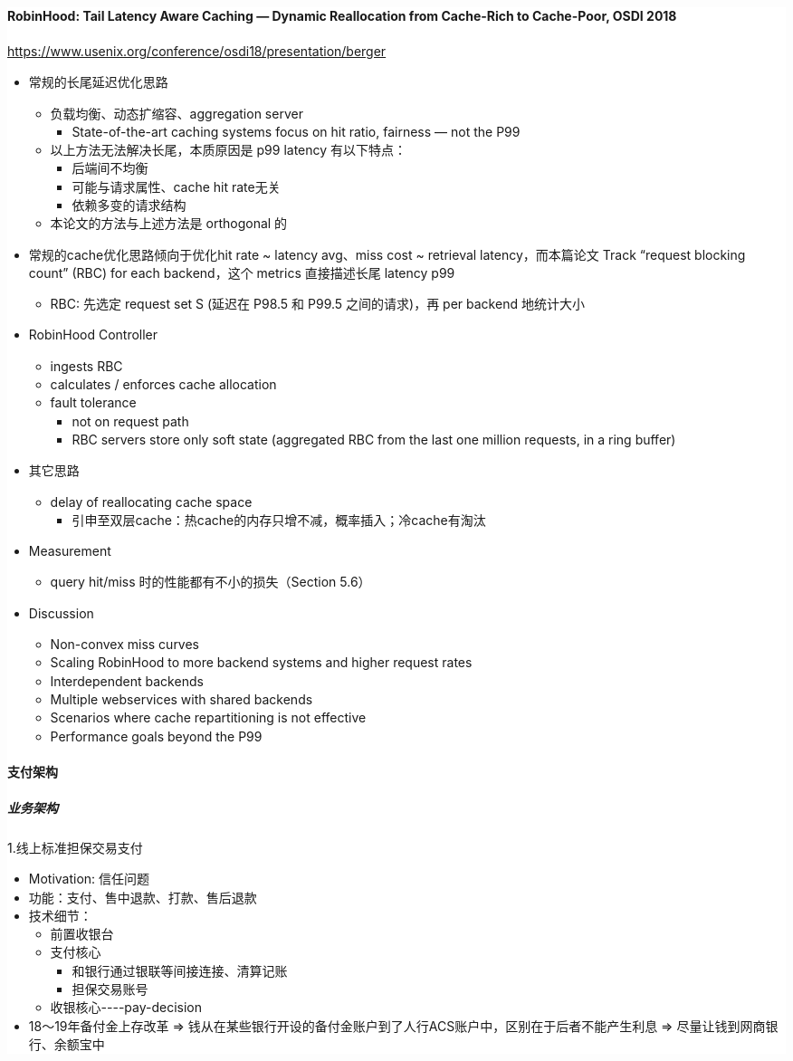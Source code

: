 #### RobinHood: Tail Latency Aware Caching — Dynamic Reallocation from Cache-Rich to Cache-Poor, OSDI 2018

https://www.usenix.org/conference/osdi18/presentation/berger

* 常规的长尾延迟优化思路
  * 负载均衡、动态扩缩容、aggregation server
    * State-of-the-art caching systems focus on hit ratio, fairness — not the P99
  * 以上方法无法解决长尾，本质原因是 p99 latency 有以下特点：
    * 后端间不均衡
    * 可能与请求属性、cache hit rate无关
    * 依赖多变的请求结构
  * 本论文的方法与上述方法是 orthogonal 的

* 常规的cache优化思路倾向于优化hit rate ~ latency avg、miss cost ~ retrieval latency，而本篇论文 Track “request blocking count” (RBC) for each backend，这个 metrics 直接描述长尾 latency p99
  * RBC: 先选定 request set S (延迟在 P98.5 和 P99.5 之间的请求)，再 per backend 地统计大小

* RobinHood Controller
  * ingests RBC
  * calculates / enforces cache allocation
  * fault tolerance
    * not on request path
    * RBC servers store only soft state (aggregated RBC from the last one million requests, in a ring buffer)
* 其它思路
  * delay of reallocating cache space
    * 引申至双层cache：热cache的内存只增不减，概率插入；冷cache有淘汰
* Measurement
  * query hit/miss 时的性能都有不小的损失（Section 5.6）

* Discussion
  * Non-convex miss curves
  * Scaling RobinHood to more backend systems and higher request rates
  * Interdependent backends
  * Multiple webservices with shared backends
  * Scenarios where cache repartitioning is not effective
  * Performance goals beyond the P99



#### 支付架构

##### 业务架构

1.线上标准担保交易支付

* Motivation: 信任问题
* 功能：支付、售中退款、打款、售后退款
* 技术细节：
  * 前置收银台
  * 支付核心
    * 和银行通过银联等间接连接、清算记账
    * 担保交易账号
  * 收银核心----pay-decision
* 18～19年备付金上存改革 => 钱从在某些银行开设的备付金账户到了人行ACS账户中，区别在于后者不能产生利息 => 尽量让钱到网商银行、余额宝中
